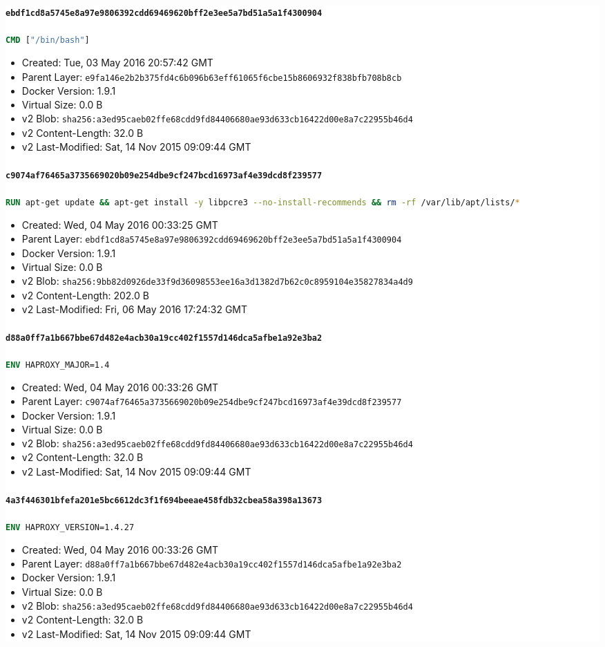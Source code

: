 #### `ebdf1cd8a5745e8a97e9806392cdd69469620bff2e3ee5a7bd51a5a1f4300904`

```dockerfile
CMD ["/bin/bash"]
```

-	Created: Tue, 03 May 2016 20:57:42 GMT
-	Parent Layer: `e9fa146e2b2b375fd4c6b096b63eff61065f6cbe15b8606932f838bfb708b8cb`
-	Docker Version: 1.9.1
-	Virtual Size: 0.0 B
-	v2 Blob: `sha256:a3ed95caeb02ffe68cdd9fd84406680ae93d633cb16422d00e8a7c22955b46d4`
-	v2 Content-Length: 32.0 B
-	v2 Last-Modified: Sat, 14 Nov 2015 09:09:44 GMT

#### `c9074af76465a3735669020b09e254dbe9cf247bcd16973af4e39dcd8f239577`

```dockerfile
RUN apt-get update && apt-get install -y libpcre3 --no-install-recommends && rm -rf /var/lib/apt/lists/*
```

-	Created: Wed, 04 May 2016 00:33:25 GMT
-	Parent Layer: `ebdf1cd8a5745e8a97e9806392cdd69469620bff2e3ee5a7bd51a5a1f4300904`
-	Docker Version: 1.9.1
-	Virtual Size: 0.0 B
-	v2 Blob: `sha256:9bb82d0926de33f9d36098553ee16a3d1382d7b62c0c8959104e35827834a4d9`
-	v2 Content-Length: 202.0 B
-	v2 Last-Modified: Fri, 06 May 2016 17:24:32 GMT

#### `d88a0ff7a1b667bbe67d482e4acb30a19cc402f1557d146dca5afbe1a92e3ba2`

```dockerfile
ENV HAPROXY_MAJOR=1.4
```

-	Created: Wed, 04 May 2016 00:33:26 GMT
-	Parent Layer: `c9074af76465a3735669020b09e254dbe9cf247bcd16973af4e39dcd8f239577`
-	Docker Version: 1.9.1
-	Virtual Size: 0.0 B
-	v2 Blob: `sha256:a3ed95caeb02ffe68cdd9fd84406680ae93d633cb16422d00e8a7c22955b46d4`
-	v2 Content-Length: 32.0 B
-	v2 Last-Modified: Sat, 14 Nov 2015 09:09:44 GMT

#### `4a3f446301bfefa201e5bc6612dc3f1f694beeae458fdb32cbea58a398a13673`

```dockerfile
ENV HAPROXY_VERSION=1.4.27
```

-	Created: Wed, 04 May 2016 00:33:26 GMT
-	Parent Layer: `d88a0ff7a1b667bbe67d482e4acb30a19cc402f1557d146dca5afbe1a92e3ba2`
-	Docker Version: 1.9.1
-	Virtual Size: 0.0 B
-	v2 Blob: `sha256:a3ed95caeb02ffe68cdd9fd84406680ae93d633cb16422d00e8a7c22955b46d4`
-	v2 Content-Length: 32.0 B
-	v2 Last-Modified: Sat, 14 Nov 2015 09:09:44 GMT
